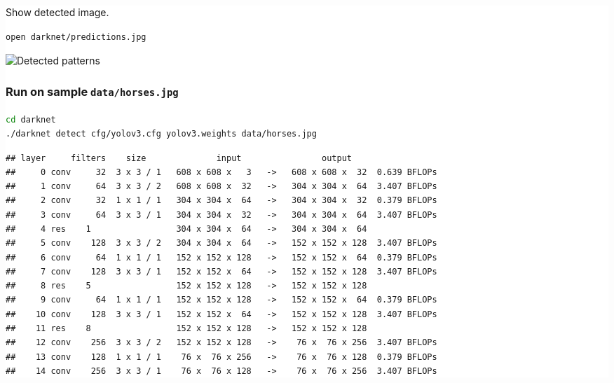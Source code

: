 Show detected image.

``` bash
open darknet/predictions.jpg
```

![Detected patterns](darknet/predictions.jpg)

### Run on sample `data/horses.jpg`

``` bash
cd darknet
./darknet detect cfg/yolov3.cfg yolov3.weights data/horses.jpg
```

    ## layer     filters    size              input                output
    ##     0 conv     32  3 x 3 / 1   608 x 608 x   3   ->   608 x 608 x  32  0.639 BFLOPs
    ##     1 conv     64  3 x 3 / 2   608 x 608 x  32   ->   304 x 304 x  64  3.407 BFLOPs
    ##     2 conv     32  1 x 1 / 1   304 x 304 x  64   ->   304 x 304 x  32  0.379 BFLOPs
    ##     3 conv     64  3 x 3 / 1   304 x 304 x  32   ->   304 x 304 x  64  3.407 BFLOPs
    ##     4 res    1                 304 x 304 x  64   ->   304 x 304 x  64
    ##     5 conv    128  3 x 3 / 2   304 x 304 x  64   ->   152 x 152 x 128  3.407 BFLOPs
    ##     6 conv     64  1 x 1 / 1   152 x 152 x 128   ->   152 x 152 x  64  0.379 BFLOPs
    ##     7 conv    128  3 x 3 / 1   152 x 152 x  64   ->   152 x 152 x 128  3.407 BFLOPs
    ##     8 res    5                 152 x 152 x 128   ->   152 x 152 x 128
    ##     9 conv     64  1 x 1 / 1   152 x 152 x 128   ->   152 x 152 x  64  0.379 BFLOPs
    ##    10 conv    128  3 x 3 / 1   152 x 152 x  64   ->   152 x 152 x 128  3.407 BFLOPs
    ##    11 res    8                 152 x 152 x 128   ->   152 x 152 x 128
    ##    12 conv    256  3 x 3 / 2   152 x 152 x 128   ->    76 x  76 x 256  3.407 BFLOPs
    ##    13 conv    128  1 x 1 / 1    76 x  76 x 256   ->    76 x  76 x 128  0.379 BFLOPs
    ##    14 conv    256  3 x 3 / 1    76 x  76 x 128   ->    76 x  76 x 256  3.407 BFLOPs